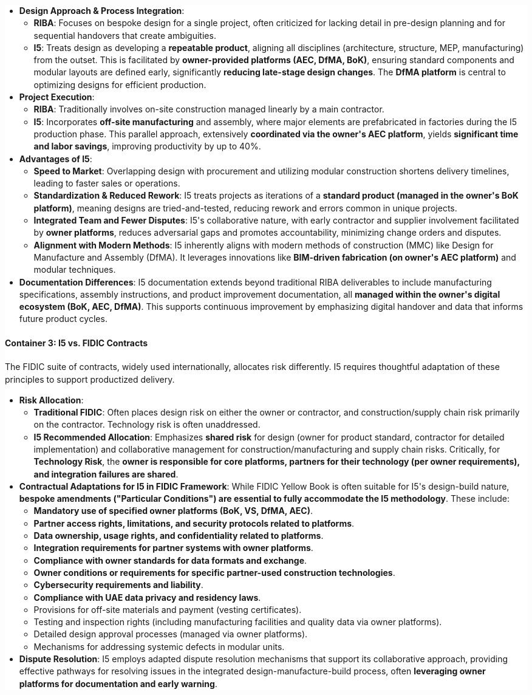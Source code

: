 *   **Design Approach & Process Integration**:
    *   **RIBA**: Focuses on bespoke design for a single project, often criticized for lacking detail in pre-design planning and for sequential handovers that create ambiguities.
    *   **I5**: Treats design as developing a **repeatable product**, aligning all disciplines (architecture, structure, MEP, manufacturing) from the outset. This is facilitated by **owner-provided platforms (AEC, DfMA, BoK)**, ensuring standard components and modular layouts are defined early, significantly **reducing late-stage design changes**. The **DfMA platform** is central to optimizing designs for efficient production.
*   **Project Execution**:
    *   **RIBA**: Traditionally involves on-site construction managed linearly by a main contractor.
    *   **I5**: Incorporates **off-site manufacturing** and assembly, where major elements are prefabricated in factories during the I5 production phase. This parallel approach, extensively **coordinated via the owner's AEC platform**, yields **significant time and labor savings**, improving productivity by up to 40%.
*   **Advantages of I5**:
    *   **Speed to Market**: Overlapping design with procurement and utilizing modular construction shortens delivery timelines, leading to faster sales or operations.
    *   **Standardization & Reduced Rework**: I5 treats projects as iterations of a **standard product (managed in the owner's BoK platform)**, meaning designs are tried-and-tested, reducing rework and errors common in unique projects.
    *   **Integrated Team and Fewer Disputes**: I5's collaborative nature, with early contractor and supplier involvement facilitated by **owner platforms**, reduces adversarial gaps and promotes accountability, minimizing change orders and disputes.
    *   **Alignment with Modern Methods**: I5 inherently aligns with modern methods of construction (MMC) like Design for Manufacture and Assembly (DfMA). It leverages innovations like **BIM-driven fabrication (on owner's AEC platform)** and modular techniques.
*   **Documentation Differences**: I5 documentation extends beyond traditional RIBA deliverables to include manufacturing specifications, assembly instructions, and product improvement documentation, all **managed within the owner's digital ecosystem (BoK, AEC, DfMA)**. This supports continuous improvement by emphasizing digital handover and data that informs future product cycles.

#### Container 3: I5 vs. FIDIC Contracts

The FIDIC suite of contracts, widely used internationally, allocates risk differently. I5 requires thoughtful adaptation of these principles to support productized delivery.

*   **Risk Allocation**:
    *   **Traditional FIDIC**: Often places design risk on either the owner or contractor, and construction/supply chain risk primarily on the contractor. Technology risk is often unaddressed.
    *   **I5 Recommended Allocation**: Emphasizes **shared risk** for design (owner for product standard, contractor for detailed implementation) and collaborative management for construction/manufacturing and supply chain risks. Critically, for **Technology Risk**, the **owner is responsible for core platforms, partners for their technology (per owner requirements), and integration failures are shared**.
*   **Contractual Adaptations for I5 in FIDIC Framework**: While FIDIC Yellow Book is often suitable for I5's design-build nature, **bespoke amendments ("Particular Conditions") are essential to fully accommodate the I5 methodology**. These include:
    *   **Mandatory use of specified owner platforms (BoK, VS, DfMA, AEC)**.
    *   **Partner access rights, limitations, and security protocols related to platforms**.
    *   **Data ownership, usage rights, and confidentiality related to platforms**.
    *   **Integration requirements for partner systems with owner platforms**.
    *   **Compliance with owner standards for data formats and exchange**.
    *   **Owner conditions or requirements for specific partner-used construction technologies**.
    *   **Cybersecurity requirements and liability**.
    *   **Compliance with UAE data privacy and residency laws**.
    *   Provisions for off-site materials and payment (vesting certificates).
    *   Testing and inspection rights (including manufacturing facilities and quality data via owner platforms).
    *   Detailed design approval processes (managed via owner platforms).
    *   Mechanisms for addressing systemic defects in modular units.
*   **Dispute Resolution**: I5 employs adapted dispute resolution mechanisms that support its collaborative approach, providing effective pathways for resolving issues in the integrated design-manufacture-build process, often **leveraging owner platforms for documentation and early warning**.
